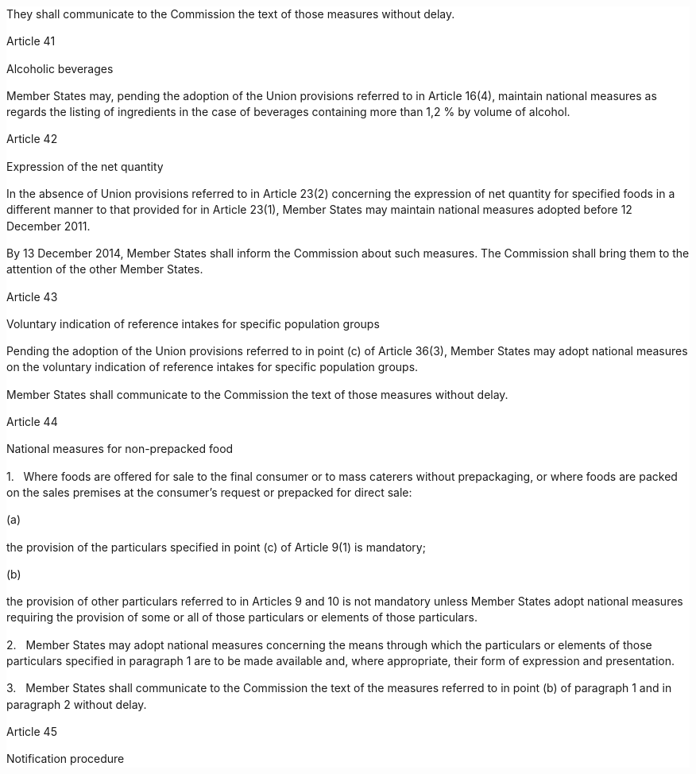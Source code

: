 They shall communicate to the Commission the text of those measures without delay.

Article 41

Alcoholic beverages

Member States may, pending the adoption of the Union provisions referred to in Article 16(4), maintain national measures as regards the listing of ingredients in the case of beverages containing more than 1,2 % by volume of alcohol.

Article 42

Expression of the net quantity

In the absence of Union provisions referred to in Article 23(2) concerning the expression of net quantity for specified foods in a different manner to that provided for in Article 23(1), Member States may maintain national measures adopted before 12 December 2011.

By 13 December 2014, Member States shall inform the Commission about such measures. The Commission shall bring them to the attention of the other Member States.

Article 43

Voluntary indication of reference intakes for specific population groups

Pending the adoption of the Union provisions referred to in point (c) of Article 36(3), Member States may adopt national measures on the voluntary indication of reference intakes for specific population groups.

Member States shall communicate to the Commission the text of those measures without delay.

Article 44

National measures for non-prepacked food

1.   Where foods are offered for sale to the final consumer or to mass caterers without prepackaging, or where foods are packed on the sales premises at the consumer’s request or prepacked for direct sale:

  

(a)

the provision of the particulars specified in point (c) of Article 9(1) is mandatory;

  

(b)

the provision of other particulars referred to in Articles 9 and 10 is not mandatory unless Member States adopt national measures requiring the provision of some or all of those particulars or elements of those particulars.

2.   Member States may adopt national measures concerning the means through which the particulars or elements of those particulars specified in paragraph 1 are to be made available and, where appropriate, their form of expression and presentation.

3.   Member States shall communicate to the Commission the text of the measures referred to in point (b) of paragraph 1 and in paragraph 2 without delay.

Article 45

Notification procedure
